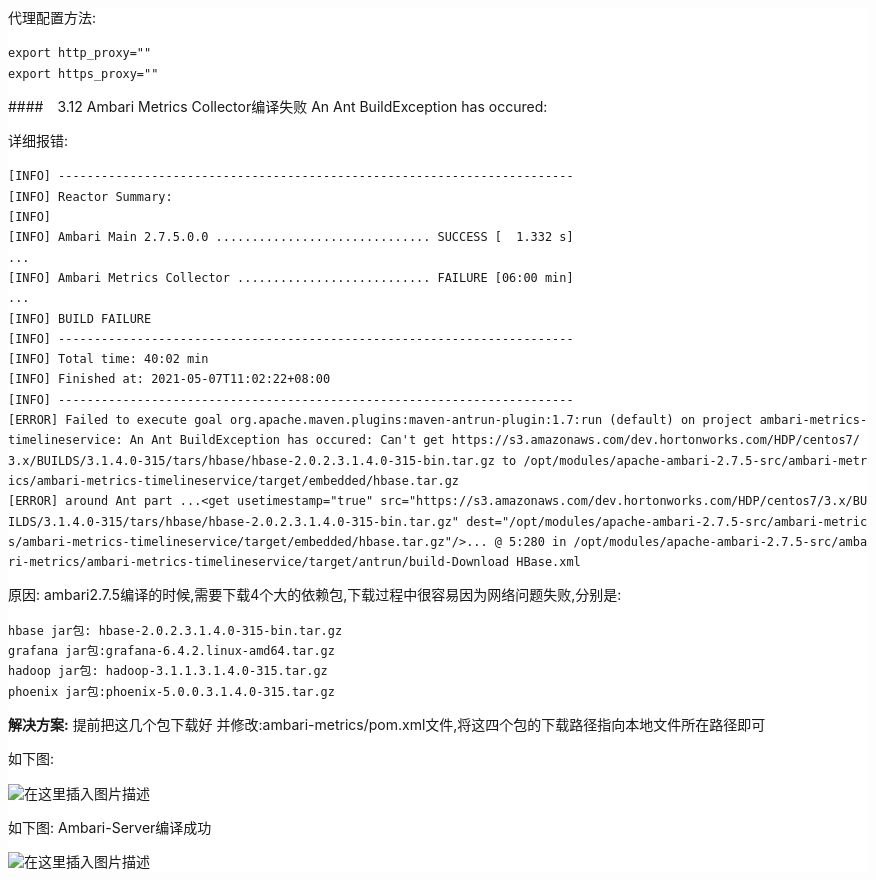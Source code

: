 代理配置方法:
```
export http_proxy=""
export https_proxy=""
```

<div id ="312"></div>

####　3.12  Ambari Metrics Collector编译失败 An Ant BuildException has occured:

详细报错:
```
[INFO] ------------------------------------------------------------------------
[INFO] Reactor Summary:
[INFO]
[INFO] Ambari Main 2.7.5.0.0 .............................. SUCCESS [  1.332 s]
...
[INFO] Ambari Metrics Collector ........................... FAILURE [06:00 min]
...
[INFO] BUILD FAILURE
[INFO] ------------------------------------------------------------------------
[INFO] Total time: 40:02 min
[INFO] Finished at: 2021-05-07T11:02:22+08:00
[INFO] ------------------------------------------------------------------------
[ERROR] Failed to execute goal org.apache.maven.plugins:maven-antrun-plugin:1.7:run (default) on project ambari-metrics-timelineservice: An Ant BuildException has occured: Can't get https://s3.amazonaws.com/dev.hortonworks.com/HDP/centos7/3.x/BUILDS/3.1.4.0-315/tars/hbase/hbase-2.0.2.3.1.4.0-315-bin.tar.gz to /opt/modules/apache-ambari-2.7.5-src/ambari-metrics/ambari-metrics-timelineservice/target/embedded/hbase.tar.gz
[ERROR] around Ant part ...<get usetimestamp="true" src="https://s3.amazonaws.com/dev.hortonworks.com/HDP/centos7/3.x/BUILDS/3.1.4.0-315/tars/hbase/hbase-2.0.2.3.1.4.0-315-bin.tar.gz" dest="/opt/modules/apache-ambari-2.7.5-src/ambari-metrics/ambari-metrics-timelineservice/target/embedded/hbase.tar.gz"/>... @ 5:280 in /opt/modules/apache-ambari-2.7.5-src/ambari-metrics/ambari-metrics-timelineservice/target/antrun/build-Download HBase.xml
```
原因: ambari2.7.5编译的时候,需要下载4个大的依赖包,下载过程中很容易因为网络问题失败,分别是:

    
```
hbase jar包: hbase-2.0.2.3.1.4.0-315-bin.tar.gz
grafana jar包:grafana-6.4.2.linux-amd64.tar.gz
hadoop jar包: hadoop-3.1.1.3.1.4.0-315.tar.gz
phoenix jar包:phoenix-5.0.0.3.1.4.0-315.tar.gz
```
**解决方案:** 提前把这几个包下载好
并修改:ambari-metrics/pom.xml文件,将这四个包的下载路径指向本地文件所在路径即可

如下图:

![在这里插入图片描述](https://img-blog.csdnimg.cn/20210507144859806.png?x-oss-process=image/watermark,type_ZmFuZ3poZW5naGVpdGk,shadow_10,text_aHR0cHM6Ly9ibG9nLmNzZG4ubmV0L3dlaXhpbl80MDg2MTcwNw==,size_16,color_FFFFFF,t_70)

如下图: Ambari-Server编译成功

![在这里插入图片描述](https://img-blog.csdnimg.cn/20210507154234633.png?x-oss-process=image/watermark,type_ZmFuZ3poZW5naGVpdGk,shadow_10,text_aHR0cHM6Ly9ibG9nLmNzZG4ubmV0L3dlaXhpbl80MDg2MTcwNw==,size_16,color_FFFFFF,t_70)
